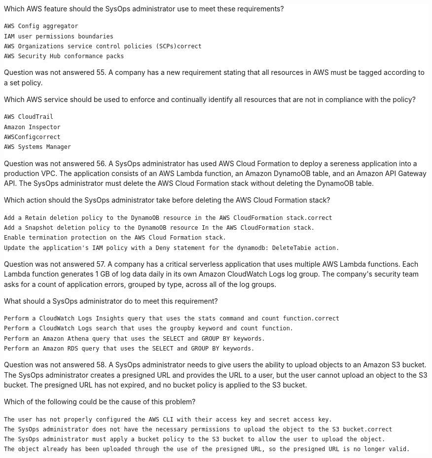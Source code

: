 Which AWS feature should the SysOps administrator use to meet these requirements?

    AWS Config aggregator
    IAM user permissions boundaries
    AWS Organizations service control policies (SCPs)correct
    AWS Security Hub conformance packs

Question was not answered
55. A company has a new requirement stating that all resources in AWS must be tagged according to a set policy.

Which AWS service should be used to enforce and continually identify all resources that are not in compliance with the policy?

    AWS CloudTrail
    Amazon Inspector
    AWSConfigcorrect
    AWS Systems Manager

Question was not answered
56. A SysOps administrator has used AWS Cloud Formation to deploy a sereness application into a production VPC. The application consists of an AWS Lambda function, an Amazon DynamoOB table, and an Amazon API Gateway API. The SysOps administrator must delete the AWS Cloud Formation stack without deleting the DynamoOB table.

Which action should the SysOps administrator take before deleting the AWS Cloud Formation stack?

    Add a Retain deletion policy to the DynamoOB resource in the AWS CloudFormation stack.correct
    Add a Snapshot deletion policy to the DynamoOB resource In the AWS CloudFormation stack.
    Enable termination protection on the AWS Cloud Formation stack.
    Update the application's IAM policy with a Deny statement for the dynamodb: DeleteTabie action.

Question was not answered
57. A company has a critical serverless application that uses multiple AWS Lambda functions. Each Lambda function generates 1 GB of log data daily in its own Amazon CloudWatch Logs log group. The company's security team asks for a count of application errors, grouped by type, across all of the log groups.

What should a SysOps administrator do to meet this requirement?

    Perform a CloudWatch Logs Insights query that uses the stats command and count function.correct
    Perform a CloudWatch Logs search that uses the groupby keyword and count function.
    Perform an Amazon Athena query that uses the SELECT and GROUP BY keywords.
    Perform an Amazon RDS query that uses the SELECT and GROUP BY keywords.

Question was not answered
58. A SysOps administrator needs to give users the ability to upload objects to an Amazon S3 bucket. The SysOps administrator creates a presigned URL and provides the URL to a user, but the user cannot upload an object to the S3 bucket. The presigned URL has not expired, and no bucket policy is applied to the S3 bucket.

Which of the following could be the cause of this problem?

    The user has not properly configured the AWS CLI with their access key and secret access key.
    The SysOps administrator does not have the necessary permissions to upload the object to the S3 bucket.correct
    The SysOps administrator must apply a bucket policy to the S3 bucket to allow the user to upload the object.
    The object already has been uploaded through the use of the presigned URL, so the presigned URL is no longer valid.
